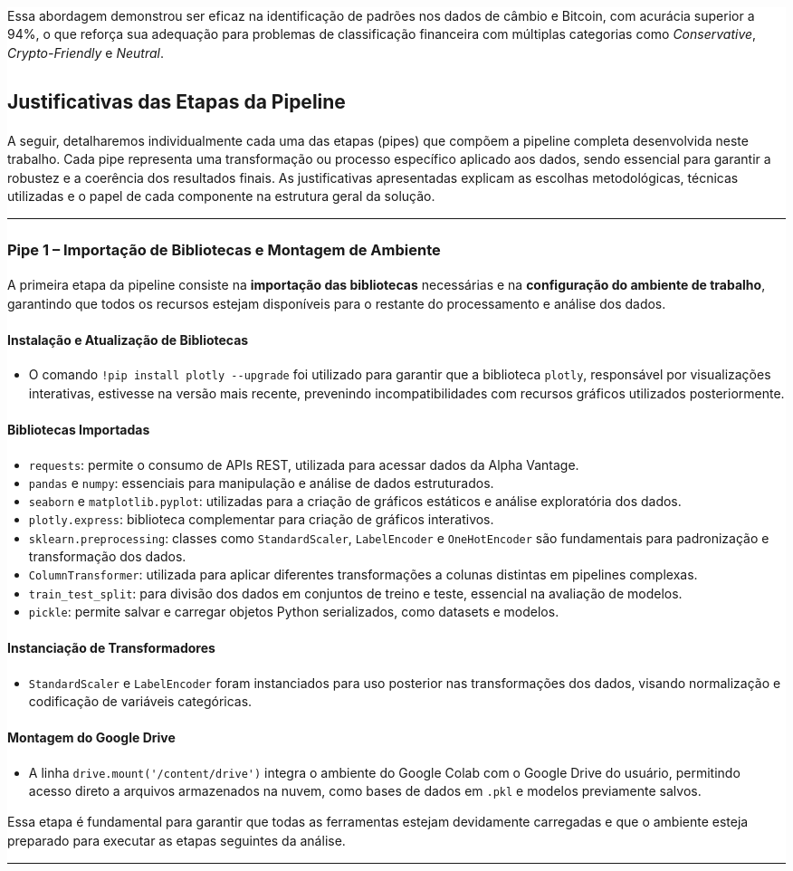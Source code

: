 Essa abordagem demonstrou ser eficaz na identificação de padrões nos dados de câmbio e Bitcoin, com acurácia superior a 94%, o que reforça sua adequação para problemas de classificação financeira com múltiplas categorias como *Conservative*, *Crypto-Friendly* e *Neutral*.

## Justificativas das Etapas da Pipeline

A seguir, detalharemos individualmente cada uma das etapas (pipes) que compõem a pipeline completa desenvolvida neste trabalho. Cada pipe representa uma transformação ou processo específico aplicado aos dados, sendo essencial para garantir a robustez e a coerência dos resultados finais. As justificativas apresentadas explicam as escolhas metodológicas, técnicas utilizadas e o papel de cada componente na estrutura geral da solução.

---

### Pipe 1 – Importação de Bibliotecas e Montagem de Ambiente

A primeira etapa da pipeline consiste na **importação das bibliotecas** necessárias e na **configuração do ambiente de trabalho**, garantindo que todos os recursos estejam disponíveis para o restante do processamento e análise dos dados.

#### Instalação e Atualização de Bibliotecas

- O comando `!pip install plotly --upgrade` foi utilizado para garantir que a biblioteca `plotly`, responsável por visualizações interativas, estivesse na versão mais recente, prevenindo incompatibilidades com recursos gráficos utilizados posteriormente.

#### Bibliotecas Importadas

- `requests`: permite o consumo de APIs REST, utilizada para acessar dados da Alpha Vantage.
- `pandas` e `numpy`: essenciais para manipulação e análise de dados estruturados.
- `seaborn` e `matplotlib.pyplot`: utilizadas para a criação de gráficos estáticos e análise exploratória dos dados.
- `plotly.express`: biblioteca complementar para criação de gráficos interativos.
- `sklearn.preprocessing`: classes como `StandardScaler`, `LabelEncoder` e `OneHotEncoder` são fundamentais para padronização e transformação dos dados.
- `ColumnTransformer`: utilizada para aplicar diferentes transformações a colunas distintas em pipelines complexas.
- `train_test_split`: para divisão dos dados em conjuntos de treino e teste, essencial na avaliação de modelos.
- `pickle`: permite salvar e carregar objetos Python serializados, como datasets e modelos.

#### Instanciação de Transformadores

- `StandardScaler` e `LabelEncoder` foram instanciados para uso posterior nas transformações dos dados, visando normalização e codificação de variáveis categóricas.

#### Montagem do Google Drive

- A linha `drive.mount('/content/drive')` integra o ambiente do Google Colab com o Google Drive do usuário, permitindo acesso direto a arquivos armazenados na nuvem, como bases de dados em `.pkl` e modelos previamente salvos.

Essa etapa é fundamental para garantir que todas as ferramentas estejam devidamente carregadas e que o ambiente esteja preparado para executar as etapas seguintes da análise.

---